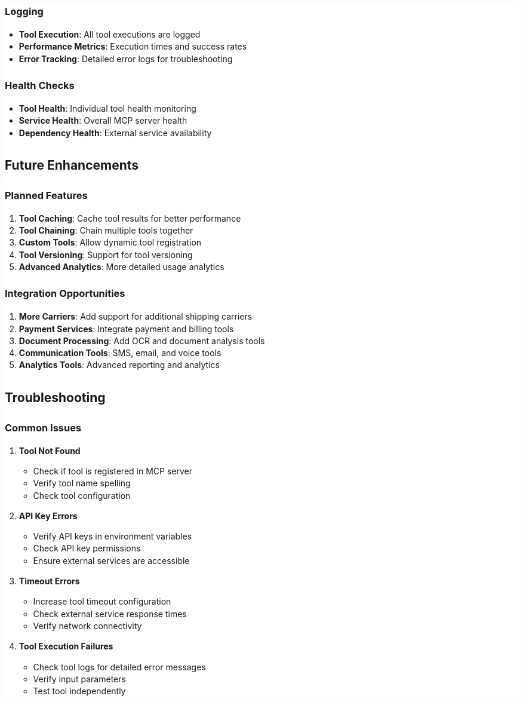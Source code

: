 ### Logging
- **Tool Execution**: All tool executions are logged
- **Performance Metrics**: Execution times and success rates
- **Error Tracking**: Detailed error logs for troubleshooting

### Health Checks
- **Tool Health**: Individual tool health monitoring
- **Service Health**: Overall MCP server health
- **Dependency Health**: External service availability

## Future Enhancements

### Planned Features
1. **Tool Caching**: Cache tool results for better performance
2. **Tool Chaining**: Chain multiple tools together
3. **Custom Tools**: Allow dynamic tool registration
4. **Tool Versioning**: Support for tool versioning
5. **Advanced Analytics**: More detailed usage analytics

### Integration Opportunities
1. **More Carriers**: Add support for additional shipping carriers
2. **Payment Services**: Integrate payment and billing tools
3. **Document Processing**: Add OCR and document analysis tools
4. **Communication Tools**: SMS, email, and voice tools
5. **Analytics Tools**: Advanced reporting and analytics

## Troubleshooting

### Common Issues

1. **Tool Not Found**
   - Check if tool is registered in MCP server
   - Verify tool name spelling
   - Check tool configuration

2. **API Key Errors**
   - Verify API keys in environment variables
   - Check API key permissions
   - Ensure external services are accessible

3. **Timeout Errors**
   - Increase tool timeout configuration
   - Check external service response times
   - Verify network connectivity

4. **Tool Execution Failures**
   - Check tool logs for detailed error messages
   - Verify input parameters
   - Test tool independently

